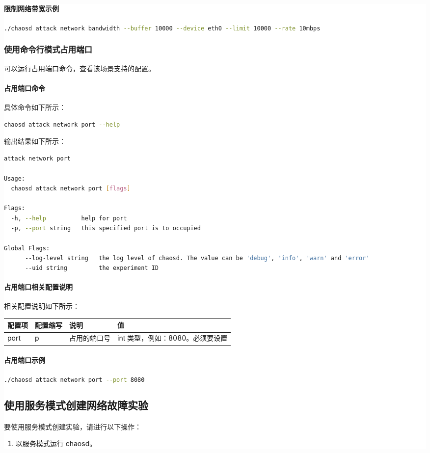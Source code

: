 #### 限制网络带宽示例

```bash
./chaosd attack network bandwidth --buffer 10000 --device eth0 --limit 10000 --rate 10mbps
```

### 使用命令行模式占用端口

可以运行占用端口命令，查看该场景支持的配置。

#### 占用端口命令

具体命令如下所示：

```bash
chaosd attack network port --help
```

输出结果如下所示：

```bash
attack network port

Usage:
  chaosd attack network port [flags]

Flags:
  -h, --help          help for port
  -p, --port string   this specified port is to occupied

Global Flags:
      --log-level string   the log level of chaosd. The value can be 'debug', 'info', 'warn' and 'error'
      --uid string         the experiment ID
```

#### 占用端口相关配置说明

相关配置说明如下所示：

| 配置项 | 配置缩写 | 说明         | 值                               |
| :----- | :------- | :----------- | :------------------------------- |
| port   | p        | 占用的端口号 | int 类型，例如：8080。必须要设置 |

#### 占用端口示例

```bash
./chaosd attack network port --port 8080
```

## 使用服务模式创建网络故障实验

要使用服务模式创建实验，请进行以下操作：

1. 以服务模式运行 chaosd。
